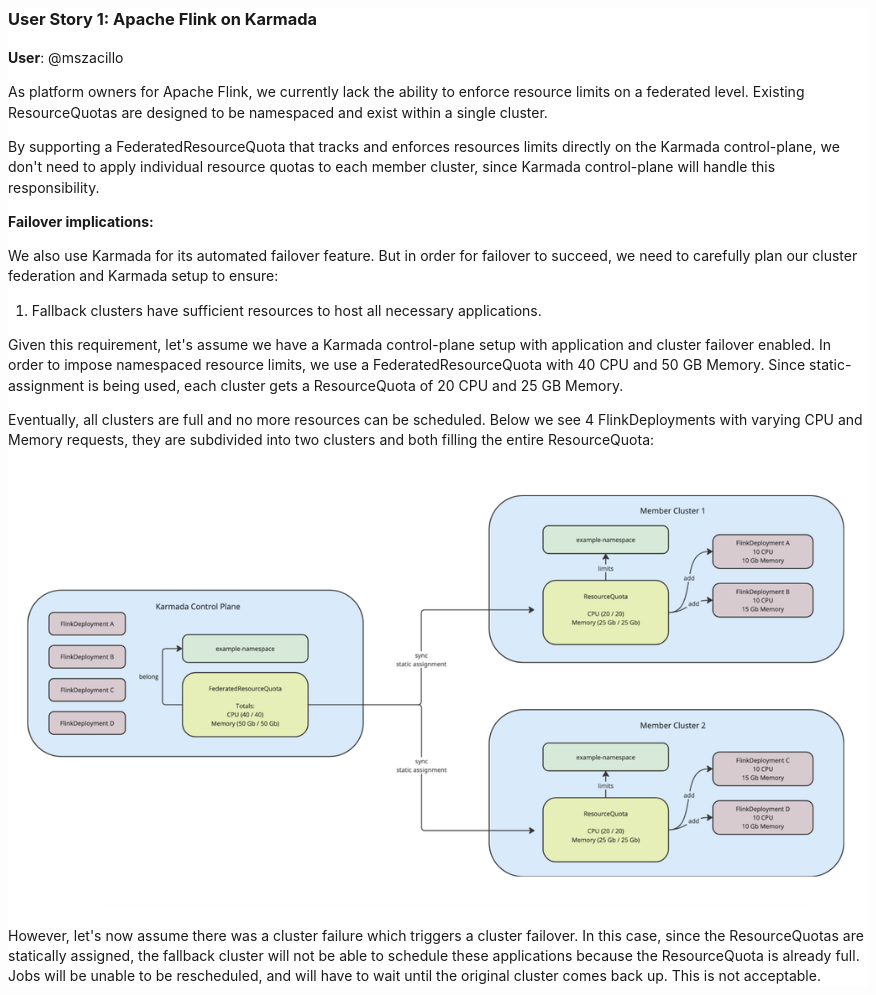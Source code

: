 ### User Story 1: Apache Flink on Karmada

**User**: @mszacillo

As platform owners for Apache Flink, we currently lack the ability to enforce resource limits on a federated level. Existing ResourceQuotas are designed to be namespaced and exist within a single cluster.

By supporting a FederatedResourceQuota that tracks and enforces resources limits directly on the Karmada control-plane, we don't need to apply individual resource quotas to each member cluster, since Karmada control-plane will handle this responsibility.

**Failover implications:**

We also use Karmada for its automated failover feature. But in order for failover to succeed, we need to carefully plan our cluster federation and Karmada setup to ensure:
1. Fallback clusters have sufficient resources to host all necessary applications.

Given this requirement, let's assume we have a Karmada control-plane setup with application and cluster failover enabled. In order to impose namespaced resource limits, we use a FederatedResourceQuota with 40 CPU and 50 GB Memory. Since static-assignment is being used, each cluster gets a ResourceQuota of 20 CPU and 25 GB Memory.

Eventually, all clusters are full and no more resources can be scheduled. Below we see 4 FlinkDeployments with varying CPU and Memory requests, they are subdivided into two clusters and both filling the entire ResourceQuota:

![resource-quota-assignment](resources/resource-quota-assignment.png)

However, let's now assume there was a cluster failure which triggers a cluster failover. In this case, since the ResourceQuotas are statically assigned, the fallback cluster will not be able to schedule these applications because the ResourceQuota is already full. Jobs will be unable to be rescheduled, and will have to wait until the original cluster comes back up. This is not acceptable.
